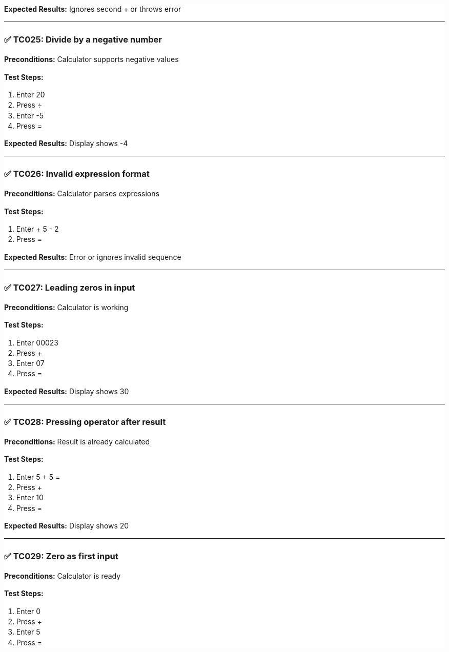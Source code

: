 **Expected Results:** Ignores second + or throws error

---
### ✅ TC025: Divide by a negative number
**Preconditions:** Calculator supports negative values

**Test Steps:**
1. Enter 20
2. Press ÷
3. Enter -5
4. Press =

**Expected Results:** Display shows -4

---
### ✅ TC026: Invalid expression format
**Preconditions:** Calculator parses expressions

**Test Steps:**
1. Enter + 5 - 2
2. Press =

**Expected Results:** Error or ignores invalid sequence

---
### ✅ TC027: Leading zeros in input
**Preconditions:** Calculator is working

**Test Steps:**
1. Enter 00023
2. Press +
3. Enter 07
4. Press =

**Expected Results:** Display shows 30

---
### ✅ TC028: Pressing operator after result
**Preconditions:** Result is already calculated

**Test Steps:**
1. Enter 5 + 5 =
2. Press +
3. Enter 10
4. Press =

**Expected Results:** Display shows 20

---
### ✅ TC029: Zero as first input
**Preconditions:** Calculator is ready

**Test Steps:**
1. Enter 0
2. Press +
3. Enter 5
4. Press =
